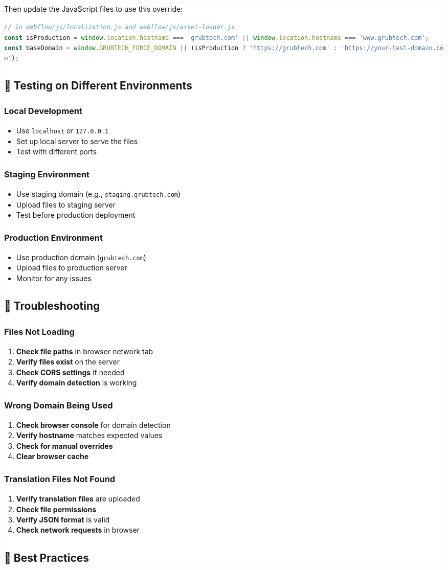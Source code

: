 Then update the JavaScript files to use this override:

```javascript
// In webflow/js/localization.js and webflow/js/asset-loader.js
const isProduction = window.location.hostname === 'grubtech.com' || window.location.hostname === 'www.grubtech.com';
const baseDomain = window.GRUBTECH_FORCE_DOMAIN || (isProduction ? 'https://grubtech.com' : 'https://your-test-domain.com');
```

## 📱 Testing on Different Environments

### **Local Development**
- Use `localhost` or `127.0.0.1`
- Set up local server to serve the files
- Test with different ports

### **Staging Environment**
- Use staging domain (e.g., `staging.grubtech.com`)
- Upload files to staging server
- Test before production deployment

### **Production Environment**
- Use production domain (`grubtech.com`)
- Upload files to production server
- Monitor for any issues

## 🔧 Troubleshooting

### **Files Not Loading**
1. **Check file paths** in browser network tab
2. **Verify files exist** on the server
3. **Check CORS settings** if needed
4. **Verify domain detection** is working

### **Wrong Domain Being Used**
1. **Check browser console** for domain detection
2. **Verify hostname** matches expected values
3. **Check for manual overrides**
4. **Clear browser cache**

### **Translation Files Not Found**
1. **Verify translation files** are uploaded
2. **Check file permissions**
3. **Verify JSON format** is valid
4. **Check network requests** in browser

## 🎯 Best Practices
